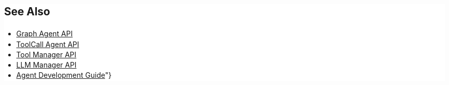 ## See Also

- [Graph Agent API](./graph-agent.md)
- [ToolCall Agent API](./toolcall-agent.md)
- [Tool Manager API](../tools/base-tool.md)
- [LLM Manager API](../llm/providers.md)
- [Agent Development Guide](../../how-to-guides/build-first-agent.md)"}